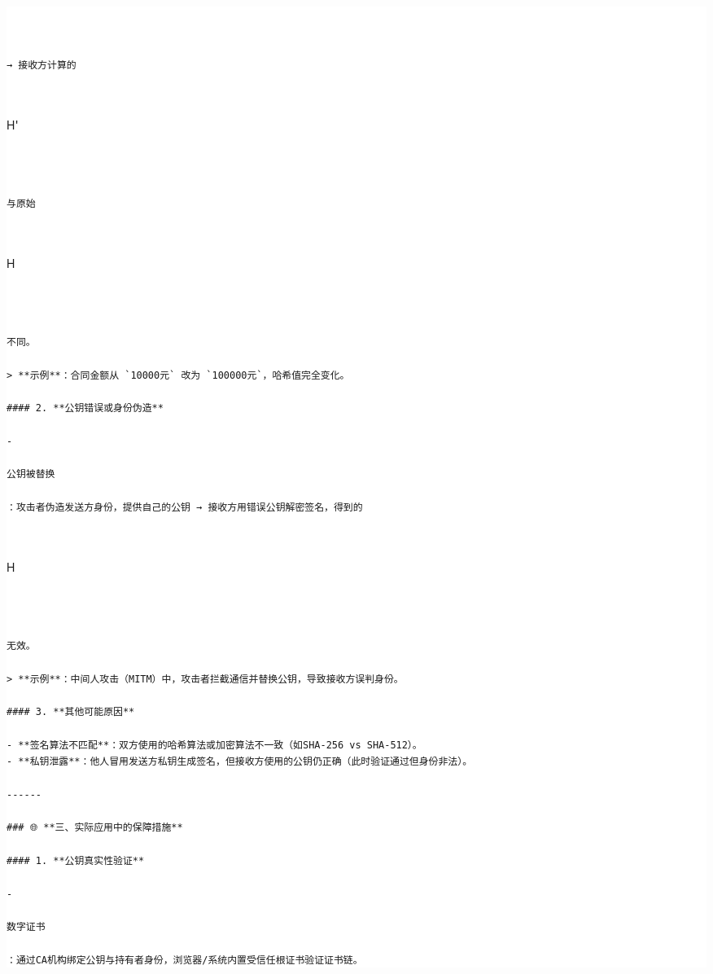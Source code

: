   ```

   

  → 接收方计算的

   

  ```
  H'
  ```

   

  与原始

   

  ```
  H
  ```

   

  不同。

  > **示例**：合同金额从 `10000元` 改为 `100000元`，哈希值完全变化。

#### 2. **公钥错误或身份伪造**

- 

  公钥被替换

  ：攻击者伪造发送方身份，提供自己的公钥 → 接收方用错误公钥解密签名，得到的

   

  ```
  H
  ```

   

  无效。

  > **示例**：中间人攻击（MITM）中，攻击者拦截通信并替换公钥，导致接收方误判身份。

#### 3. **其他可能原因**

- **签名算法不匹配**：双方使用的哈希算法或加密算法不一致（如SHA-256 vs SHA-512）。
- **私钥泄露**：他人冒用发送方私钥生成签名，但接收方使用的公钥仍正确（此时验证通过但身份非法）。

------

### 🌐 **三、实际应用中的保障措施**

#### 1. **公钥真实性验证**

- 

  数字证书

  ：通过CA机构绑定公钥与持有者身份，浏览器/系统内置受信任根证书验证证书链。

  ```